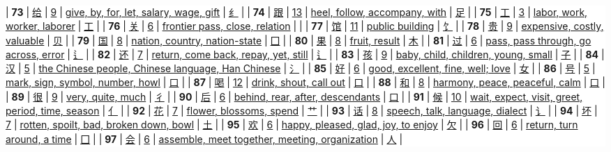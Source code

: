 | **73**  | [给](https://hanzicraft.com/character/给) |  [9](https://www.omgchinese.com/dictionary/?q=给) | [give, by, for, let, salary, wage, gift](https://rtega.be/chmn/?c=给)                   | [纟](https://hanzicraft.com/character/纟) |
| **74**  | [跟](https://hanzicraft.com/character/跟) | [13](https://www.omgchinese.com/dictionary/?q=跟) | [heel, follow, accompany, with](https://rtega.be/chmn/?c=跟)                            | [足](https://hanzicraft.com/character/足) |
| **75**  | [工](https://hanzicraft.com/character/工) |  [3](https://www.omgchinese.com/dictionary/?q=工) | [labor, work, worker, laborer](https://rtega.be/chmn/?c=工)                             | [工](https://hanzicraft.com/character/工) |
| **76**  | [关](https://hanzicraft.com/character/关) |  [6](https://www.omgchinese.com/dictionary/?q=关) | [frontier pass, close, relation](https://rtega.be/chmn/?c=关)                           |                                           |
| **77**  | [馆](https://hanzicraft.com/character/馆) | [11](https://www.omgchinese.com/dictionary/?q=馆) | [public building](https://rtega.be/chmn/?c=馆)                                          | [饣](https://hanzicraft.com/character/饣) |
| **78**  | [贵](https://hanzicraft.com/character/贵) |  [9](https://www.omgchinese.com/dictionary/?q=贵) | [expensive, costly, valuable](https://rtega.be/chmn/?c=贵)                              | [贝](https://hanzicraft.com/character/贝) |
| **79**  | [国](https://hanzicraft.com/character/国) |  [8](https://www.omgchinese.com/dictionary/?q=国) | [nation, country, nation-state](https://rtega.be/chmn/?c=国)                            | [囗](https://hanzicraft.com/character/囗) |
| **80**  | [果](https://hanzicraft.com/character/果) |  [8](https://www.omgchinese.com/dictionary/?q=果) | [fruit, result](https://rtega.be/chmn/?c=果)                                            | [木](https://hanzicraft.com/character/木) |
| **81**  | [过](https://hanzicraft.com/character/过) |  [6](https://www.omgchinese.com/dictionary/?q=过) | [pass, pass through, go across, error](https://rtega.be/chmn/?c=过)                     | [辶](https://hanzicraft.com/character/辶) |
| **82**  | [还](https://hanzicraft.com/character/还) |  [7](https://www.omgchinese.com/dictionary/?q=还) | [return, come back, repay, yet, still](https://rtega.be/chmn/?c=还)                     | [辶](https://hanzicraft.com/character/辶) |
| **83**  | [孩](https://hanzicraft.com/character/孩) |  [9](https://www.omgchinese.com/dictionary/?q=孩) | [baby, child, children, young, small](https://rtega.be/chmn/?c=孩)                      | [子](https://hanzicraft.com/character/子) |
| **84**  | [汉](https://hanzicraft.com/character/汉) |  [5](https://www.omgchinese.com/dictionary/?q=汉) | [the Chinese people, Chinese language, Han Chinese](https://rtega.be/chmn/?c=汉)        | [氵](https://hanzicraft.com/character/氵) |
| **85**  | [好](https://hanzicraft.com/character/好) |  [6](https://www.omgchinese.com/dictionary/?q=好) | [good, excellent, fine, well; love](https://rtega.be/chmn/?c=好)                        | [女](https://hanzicraft.com/character/女) |
| **86**  | [号](https://hanzicraft.com/character/号) |  [5](https://www.omgchinese.com/dictionary/?q=号) | [mark, sign, symbol, number, howl](https://rtega.be/chmn/?c=号)                         | [口](https://hanzicraft.com/character/口) |
| **87**  | [喝](https://hanzicraft.com/character/喝) | [12](https://www.omgchinese.com/dictionary/?q=喝) | [drink, shout, call out](https://rtega.be/chmn/?c=喝)                                   | [口](https://hanzicraft.com/character/口) |
| **88**  | [和](https://hanzicraft.com/character/和) |  [8](https://www.omgchinese.com/dictionary/?q=和) | [harmony, peace, peaceful, calm](https://rtega.be/chmn/?c=和)                           | [口](https://hanzicraft.com/character/口) |
| **89**  | [很](https://hanzicraft.com/character/很) |  [9](https://www.omgchinese.com/dictionary/?q=很) | [very, quite, much](https://rtega.be/chmn/?c=很)                                        | [彳](https://hanzicraft.com/character/彳) |
| **90**  | [后](https://hanzicraft.com/character/后) |  [6](https://www.omgchinese.com/dictionary/?q=后) | [behind, rear, after, descendants](https://rtega.be/chmn/?c=后)                         | [口](https://hanzicraft.com/character/口) |
| **91**  | [候](https://hanzicraft.com/character/候) | [10](https://www.omgchinese.com/dictionary/?q=候) | [wait, expect, visit, greet, period, time, season](https://rtega.be/chmn/?c=候)         | [亻](https://hanzicraft.com/character/亻) |
| **92**  | [花](https://hanzicraft.com/character/花) |  [7](https://www.omgchinese.com/dictionary/?q=花) | [flower, blossoms, spend](https://rtega.be/chmn/?c=花)                                  | [艹](https://hanzicraft.com/character/艹) |
| **93**  | [话](https://hanzicraft.com/character/话) |  [8](https://www.omgchinese.com/dictionary/?q=话) | [speech, talk, language, dialect](https://rtega.be/chmn/?c=话)                          | [讠](https://hanzicraft.com/character/讠) |
| **94**  | [坏](https://hanzicraft.com/character/坏) |  [7](https://www.omgchinese.com/dictionary/?q=坏) | [rotten, spoilt, bad, broken down, bowl](https://rtega.be/chmn/?c=坏)                   | [土](https://hanzicraft.com/character/土) |
| **95**  | [欢](https://hanzicraft.com/character/欢) |  [6](https://www.omgchinese.com/dictionary/?q=欢) | [happy, pleased, glad, joy, to enjoy](https://rtega.be/chmn/?c=欢)                      | [欠](https://hanzicraft.com/character/欠) |
| **96**  | [回](https://hanzicraft.com/character/回) |  [6](https://www.omgchinese.com/dictionary/?q=回) | [return, turn around, a time](https://rtega.be/chmn/?c=回)                              | [囗](https://hanzicraft.com/character/囗) |
| **97**  | [会](https://hanzicraft.com/character/会) |  [6](https://www.omgchinese.com/dictionary/?q=会) | [assemble, meet together, meeting, organization](https://rtega.be/chmn/?c=会)           | [人](https://hanzicraft.com/character/人) |